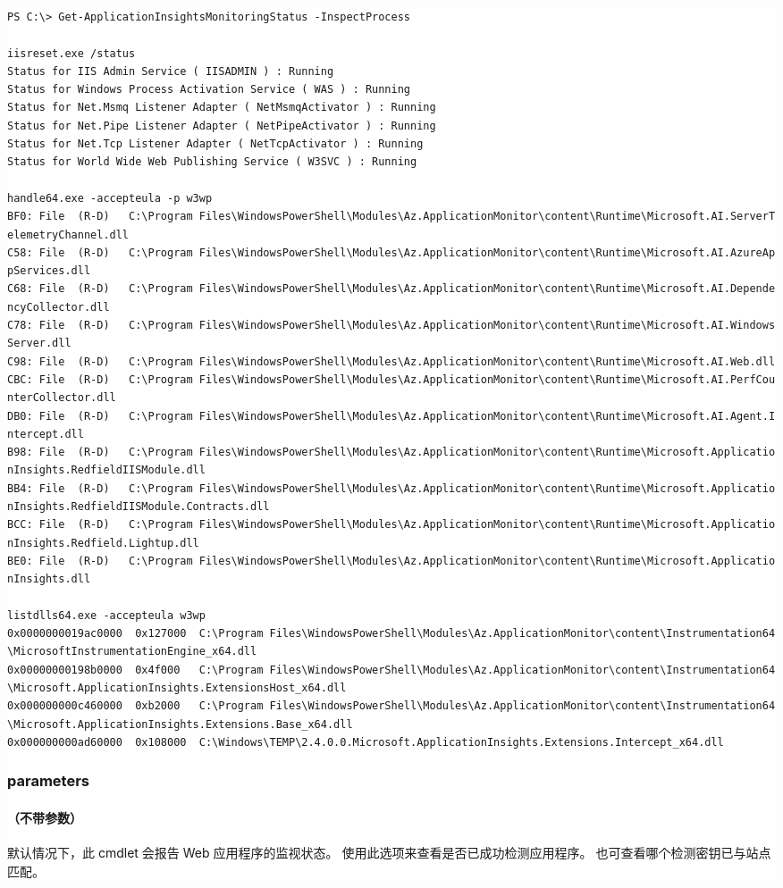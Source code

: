 
```
PS C:\> Get-ApplicationInsightsMonitoringStatus -InspectProcess

iisreset.exe /status
Status for IIS Admin Service ( IISADMIN ) : Running
Status for Windows Process Activation Service ( WAS ) : Running
Status for Net.Msmq Listener Adapter ( NetMsmqActivator ) : Running
Status for Net.Pipe Listener Adapter ( NetPipeActivator ) : Running
Status for Net.Tcp Listener Adapter ( NetTcpActivator ) : Running
Status for World Wide Web Publishing Service ( W3SVC ) : Running

handle64.exe -accepteula -p w3wp
BF0: File  (R-D)   C:\Program Files\WindowsPowerShell\Modules\Az.ApplicationMonitor\content\Runtime\Microsoft.AI.ServerTelemetryChannel.dll
C58: File  (R-D)   C:\Program Files\WindowsPowerShell\Modules\Az.ApplicationMonitor\content\Runtime\Microsoft.AI.AzureAppServices.dll
C68: File  (R-D)   C:\Program Files\WindowsPowerShell\Modules\Az.ApplicationMonitor\content\Runtime\Microsoft.AI.DependencyCollector.dll
C78: File  (R-D)   C:\Program Files\WindowsPowerShell\Modules\Az.ApplicationMonitor\content\Runtime\Microsoft.AI.WindowsServer.dll
C98: File  (R-D)   C:\Program Files\WindowsPowerShell\Modules\Az.ApplicationMonitor\content\Runtime\Microsoft.AI.Web.dll
CBC: File  (R-D)   C:\Program Files\WindowsPowerShell\Modules\Az.ApplicationMonitor\content\Runtime\Microsoft.AI.PerfCounterCollector.dll
DB0: File  (R-D)   C:\Program Files\WindowsPowerShell\Modules\Az.ApplicationMonitor\content\Runtime\Microsoft.AI.Agent.Intercept.dll
B98: File  (R-D)   C:\Program Files\WindowsPowerShell\Modules\Az.ApplicationMonitor\content\Runtime\Microsoft.ApplicationInsights.RedfieldIISModule.dll
BB4: File  (R-D)   C:\Program Files\WindowsPowerShell\Modules\Az.ApplicationMonitor\content\Runtime\Microsoft.ApplicationInsights.RedfieldIISModule.Contracts.dll
BCC: File  (R-D)   C:\Program Files\WindowsPowerShell\Modules\Az.ApplicationMonitor\content\Runtime\Microsoft.ApplicationInsights.Redfield.Lightup.dll
BE0: File  (R-D)   C:\Program Files\WindowsPowerShell\Modules\Az.ApplicationMonitor\content\Runtime\Microsoft.ApplicationInsights.dll

listdlls64.exe -accepteula w3wp
0x0000000019ac0000  0x127000  C:\Program Files\WindowsPowerShell\Modules\Az.ApplicationMonitor\content\Instrumentation64\MicrosoftInstrumentationEngine_x64.dll
0x00000000198b0000  0x4f000   C:\Program Files\WindowsPowerShell\Modules\Az.ApplicationMonitor\content\Instrumentation64\Microsoft.ApplicationInsights.ExtensionsHost_x64.dll
0x000000000c460000  0xb2000   C:\Program Files\WindowsPowerShell\Modules\Az.ApplicationMonitor\content\Instrumentation64\Microsoft.ApplicationInsights.Extensions.Base_x64.dll
0x000000000ad60000  0x108000  C:\Windows\TEMP\2.4.0.0.Microsoft.ApplicationInsights.Extensions.Intercept_x64.dll
```

### <a name="parameters"></a>parameters

#### <a name="no-parameters"></a>（不带参数）

默认情况下，此 cmdlet 会报告 Web 应用程序的监视状态。
使用此选项来查看是否已成功检测应用程序。
也可查看哪个检测密钥已与站点匹配。
